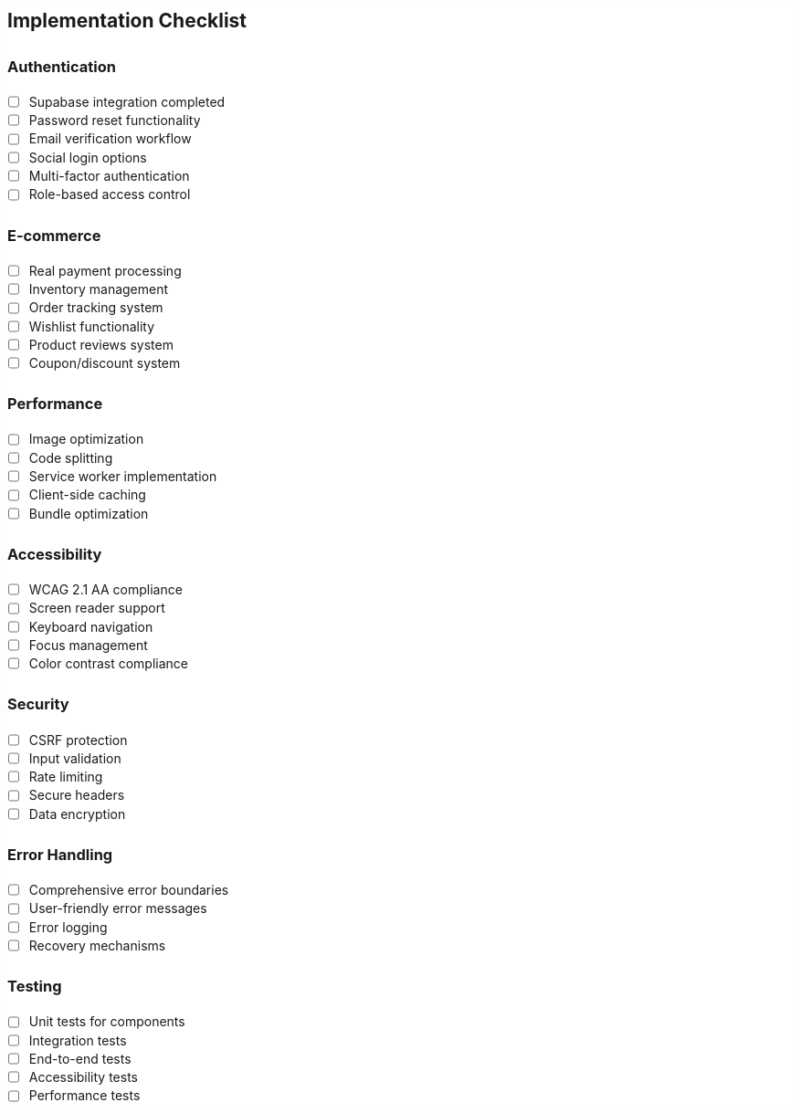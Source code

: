 ## Implementation Checklist

### Authentication
- [ ] Supabase integration completed
- [ ] Password reset functionality
- [ ] Email verification workflow
- [ ] Social login options
- [ ] Multi-factor authentication
- [ ] Role-based access control

### E-commerce
- [ ] Real payment processing
- [ ] Inventory management
- [ ] Order tracking system
- [ ] Wishlist functionality
- [ ] Product reviews system
- [ ] Coupon/discount system

### Performance
- [ ] Image optimization
- [ ] Code splitting
- [ ] Service worker implementation
- [ ] Client-side caching
- [ ] Bundle optimization

### Accessibility
- [ ] WCAG 2.1 AA compliance
- [ ] Screen reader support
- [ ] Keyboard navigation
- [ ] Focus management
- [ ] Color contrast compliance

### Security
- [ ] CSRF protection
- [ ] Input validation
- [ ] Rate limiting
- [ ] Secure headers
- [ ] Data encryption

### Error Handling
- [ ] Comprehensive error boundaries
- [ ] User-friendly error messages
- [ ] Error logging
- [ ] Recovery mechanisms

### Testing
- [ ] Unit tests for components
- [ ] Integration tests
- [ ] End-to-end tests
- [ ] Accessibility tests
- [ ] Performance tests
